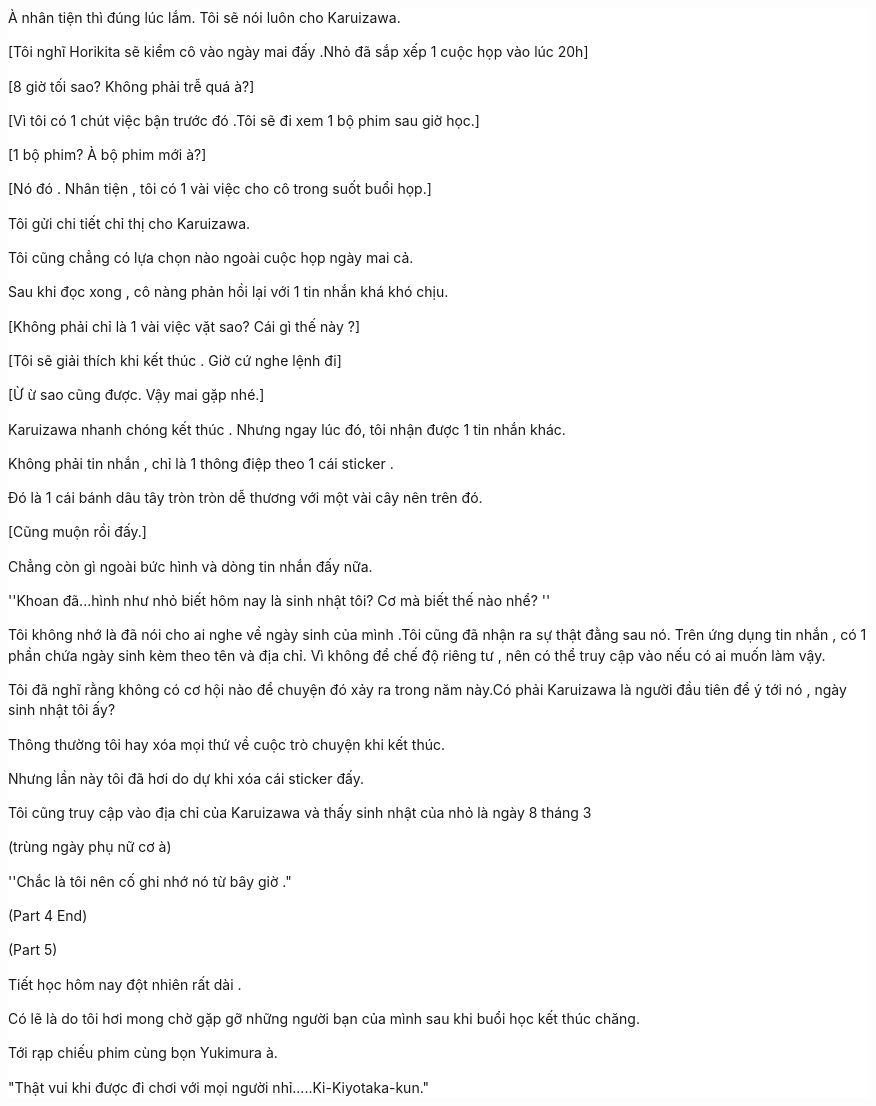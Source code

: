 À nhân tiện thì đúng lúc lắm. Tôi sẽ nói luôn cho Karuizawa.

\[Tôi nghĩ Horikita sẽ kiểm cô vào ngày mai đấy .Nhỏ đã sắp xếp 1 cuộc họp vào lúc 20h\]

\[8 giờ tối sao? Không phải trễ quá à?\]

\[Vì tôi có 1 chút việc bận trước đó .Tôi sẽ đi xem 1 bộ phim sau giờ học.\]

\[1 bộ phim? À bộ phim mới à?\]

\[Nó đó . Nhân tiện , tôi có 1 vài việc cho cô trong suốt buổi họp.\]

Tôi gửi chi tiết chỉ thị cho Karuizawa.

Tôi cũng chẳng có lựa chọn nào ngoài cuộc họp ngày mai cả.

Sau khi đọc xong , cô nàng phản hồi lại với 1 tin nhắn khá khó chịu.

\[Không phải chỉ là 1 vài việc vặt sao? Cái gì thế này ?\]

\[Tôi sẽ giải thích khi kết thúc . Giờ cứ nghe lệnh đi\]

\[Ừ ừ sao cũng được. Vậy mai gặp nhé.\]

Karuizawa nhanh chóng kết thúc . Nhưng ngay lúc đó, tôi nhận được 1 tin nhắn khác.

Không phải tin nhắn , chỉ là 1 thông điệp theo 1 cái sticker .

Đó là 1 cái bánh dâu tây tròn tròn dễ thương với một vài cây nên trên đó.

\[Cũng muộn rồi đấy.\]

Chẳng còn gì ngoài bức hình và dòng tin nhắn đấy nữa.

\'\'Khoan đã\...hình như nhỏ biết hôm nay là sinh nhật tôi? Cơ mà biết thế nào nhể? \'\'

Tôi không nhớ là đã nói cho ai nghe về ngày sinh của mình .Tôi cũng đã nhận ra sự thật đằng sau nó. Trên ứng dụng tin nhắn , có 1 phần chứa ngày sinh kèm theo tên và địa chỉ. Vì không để chế độ riêng tư , nên có thể truy cập vào nếu có ai muốn làm vậy.

Tôi đã nghĩ rằng không có cơ hội nào để chuyện đó xảy ra trong năm này.Có phải Karuizawa là người đầu tiên để ý tới nó , ngày sinh nhật tôi ấy?

Thông thường tôi hay xóa mọi thứ về cuộc trò chuyện khi kết thúc.

Nhưng lần này tôi đã hơi do dự khi xóa cái sticker đấy.

Tôi cũng truy cập vào địa chỉ của Karuizawa và thấy sinh nhật của nhỏ là ngày 8 tháng 3

(trùng ngày phụ nữ cơ à)

\'\'Chắc là tôi nên cố ghi nhớ nó từ bây giờ .\"

(Part 4 End)

(Part 5)

Tiết học hôm nay đột nhiên rất dài .

Có lẽ là do tôi hơi mong chờ gặp gỡ những người bạn của mình sau khi buổi học kết thúc chăng.

Tới rạp chiếu phim cùng bọn Yukimura à.

\"Thật vui khi được đi chơi với mọi người nhỉ\.....Ki-Kiyotaka-kun.\"
